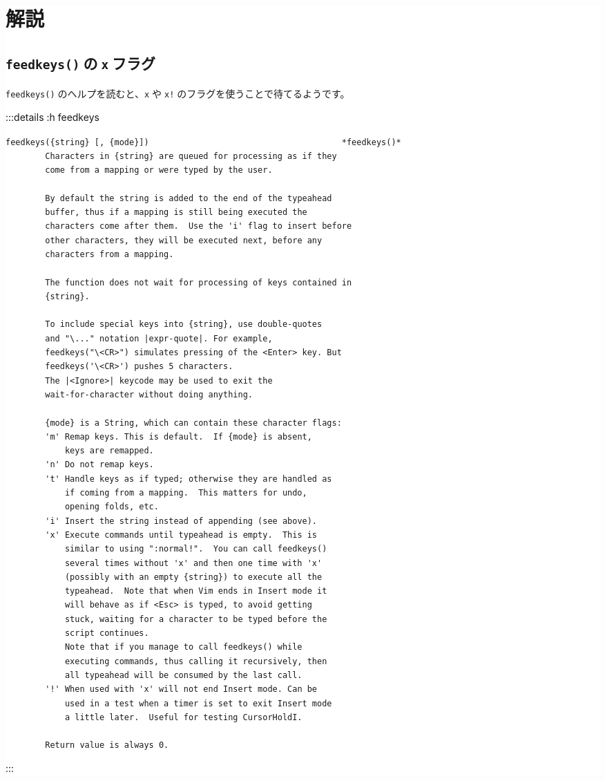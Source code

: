 # 解説

## `feedkeys()` の `x` フラグ

`feedkeys()` のヘルプを読むと、`x` や `x!` のフラグを使うことで待てるようです。

:::details :h feedkeys
```help
feedkeys({string} [, {mode}])                                       *feedkeys()*
		Characters in {string} are queued for processing as if they
		come from a mapping or were typed by the user.

		By default the string is added to the end of the typeahead
		buffer, thus if a mapping is still being executed the
		characters come after them.  Use the 'i' flag to insert before
		other characters, they will be executed next, before any
		characters from a mapping.

		The function does not wait for processing of keys contained in
		{string}.

		To include special keys into {string}, use double-quotes
		and "\..." notation |expr-quote|. For example,
		feedkeys("\<CR>") simulates pressing of the <Enter> key. But
		feedkeys('\<CR>') pushes 5 characters.
		The |<Ignore>| keycode may be used to exit the
		wait-for-character without doing anything.

		{mode} is a String, which can contain these character flags:
		'm'	Remap keys. This is default.  If {mode} is absent,
			keys are remapped.
		'n'	Do not remap keys.
		't'	Handle keys as if typed; otherwise they are handled as
			if coming from a mapping.  This matters for undo,
			opening folds, etc.
		'i'	Insert the string instead of appending (see above).
		'x'	Execute commands until typeahead is empty.  This is
			similar to using ":normal!".  You can call feedkeys()
			several times without 'x' and then one time with 'x'
			(possibly with an empty {string}) to execute all the
			typeahead.  Note that when Vim ends in Insert mode it
			will behave as if <Esc> is typed, to avoid getting
			stuck, waiting for a character to be typed before the
			script continues.
			Note that if you manage to call feedkeys() while
			executing commands, thus calling it recursively, then
			all typeahead will be consumed by the last call.
		'!'	When used with 'x' will not end Insert mode. Can be
			used in a test when a timer is set to exit Insert mode
			a little later.  Useful for testing CursorHoldI.

		Return value is always 0.
```
:::
